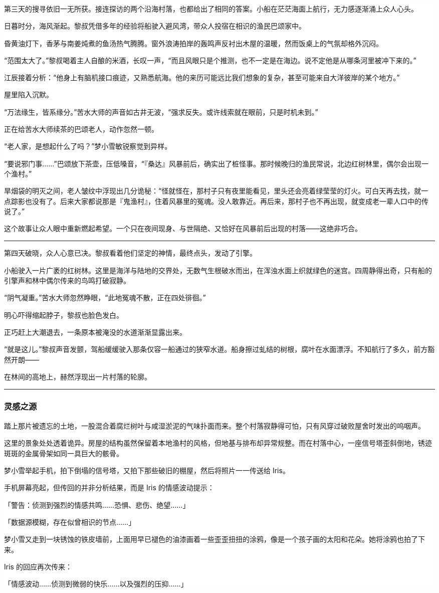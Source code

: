 
第三天的搜寻依旧一无所获。接连探访的两个沿海村落，也都给出了相同的答案。小船在茫茫海面上航行，无力感逐渐涌上众人心头。

日暮时分，海风渐起。黎叔凭借多年的经验将船驶入避风湾，带众人投宿在相识的渔民巴颂家中。

昏黄油灯下，香茅与南姜炖煮的鱼汤热气腾腾。窗外浪涛拍岸的轰鸣声反衬出木屋的温暖，然而饭桌上的气氛却格外沉闷。

“范围太大了。”黎叔喝着主人自酿的米酒，长叹一声，“而且风眼只是个推测，也不一定是在海边。说不定他是从哪条河里被冲下来的。”

江辰接着分析：“他身上有脑机接口痕迹，又熟悉航海。他的来历可能远比我们想象的复杂，甚至可能来自大洋彼岸的某个地方。”

屋里陷入沉默。

“万法缘生，皆系缘分。”苦水大师的声音如古井无波，“强求反失。或许线索就在眼前，只是时机未到。”

正在给苦水大师续茶的巴颂老人，动作忽然一顿。

“老人家，是想起什么了吗？”梦小雪敏锐察觉到异样。

“要说邪门事……”巴颂放下茶壶，压低嗓音，“『桑达』风暴前后，确实出了桩怪事。那时候晚归的渔民常说，北边红树林里，偶尔会出现一个渔村。”

旱烟袋的明灭之间，老人皱纹中浮现出几分诡秘：“怪就怪在，那村子只有夜里能看见，里头还会亮着绿莹莹的灯火。可白天再去找，就一点踪影也没有了。后来大家都说那是『鬼渔村』，住着风暴里的冤魂。没人敢靠近。再后来，那村子也不再出现，就变成老一辈人口中的传说了。”

这个故事让众人眼中重新燃起希望。一个只在夜间现身、与世隔绝、又恰好在风暴前后出现的村落——这绝非巧合。

---

第四天破晓，众人心意已决。黎叔看着他们坚定的神情，最终点头，发动了引擎。

小船驶入一片广袤的红树林。这里是海洋与陆地的交界处，无数气生根破水而出，在浑浊水面上织就绿色的迷宫。四周静得出奇，只有船的引擎声和林中偶尔传来的鸟鸣打破寂静。

“阴气凝重。”苦水大师忽然睁眼，“此地冤魂不散，正在四处徘徊。”

明心吓得缩起脖子，黎叔也脸色发白。

正巧赶上大潮退去，一条原本被淹没的水道渐渐显露出来。

“就是这儿。”黎叔声音发颤，驾船缓缓驶入那条仅容一船通过的狭窄水道。船身擦过虬结的树根，腐叶在水面漂浮。不知航行了多久，前方豁然开朗——

在林间的高地上，赫然浮现出一片村落的轮廓。

---

### 灵感之源

踏上那片被遗忘的土地，一股混合着腐烂树叶与咸湿淤泥的气味扑面而来。整个村落寂静得可怕，只有风穿过破败屋舍时发出的呜咽声。

这里的景象处处透着诡异。房屋的结构虽然保留着本地渔村的风格，但地基与排布却异常规整。而在村落中心，一座信号塔歪斜倒地，锈迹斑斑的金属骨架如同一具巨大的骸骨。

梦小雪举起手机，拍下倒塌的信号塔，又拍下那些破旧的棚屋，然后将照片一一传送给 Iris。

手机屏幕亮起，但传回的并非分析结果，而是 Iris 的情感波动提示：

「警告：侦测到强烈的情感共鸣……恐惧、悲伤、绝望……」

「数据源模糊，存在似曾相识的节点……」

梦小雪又走到一块锈蚀的铁皮墙前，上面用早已褪色的油漆画着一些歪歪扭扭的涂鸦，像是一个孩子画的太阳和花朵。她将涂鸦也拍了下来。

Iris 的回应再次传来：

「情感波动……侦测到微弱的快乐……以及强烈的压抑……」
